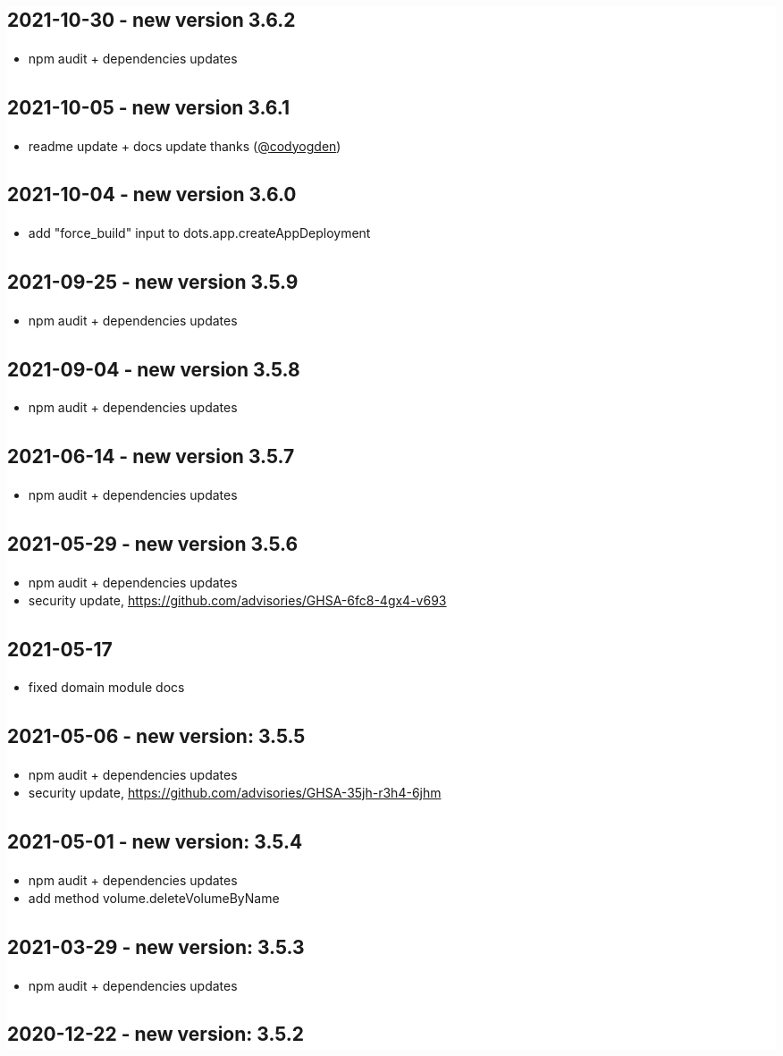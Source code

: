 ## **2021-10-30** - new version 3.6.2

* npm audit + dependencies updates

## **2021-10-05** - new version 3.6.1

* readme update + docs update thanks ([@codyogden](https://github.com/codyogden))

## **2021-10-04** - new version 3.6.0

* add "force_build" input to dots.app.createAppDeployment

## **2021-09-25** - new version 3.5.9

* npm audit + dependencies updates

## **2021-09-04** - new version 3.5.8

* npm audit + dependencies updates

## **2021-06-14** - new version 3.5.7

* npm audit + dependencies updates

## **2021-05-29** - new version 3.5.6

* npm audit + dependencies updates
* security update, https://github.com/advisories/GHSA-6fc8-4gx4-v693

## **2021-05-17**

* fixed domain module docs

## **2021-05-06** - new version: 3.5.5

* npm audit + dependencies updates
* security update, https://github.com/advisories/GHSA-35jh-r3h4-6jhm

## **2021-05-01** - new version: 3.5.4

* npm audit + dependencies updates
* add method volume.deleteVolumeByName

## **2021-03-29** - new version: 3.5.3

* npm audit + dependencies updates

## **2020-12-22** - new version: 3.5.2
